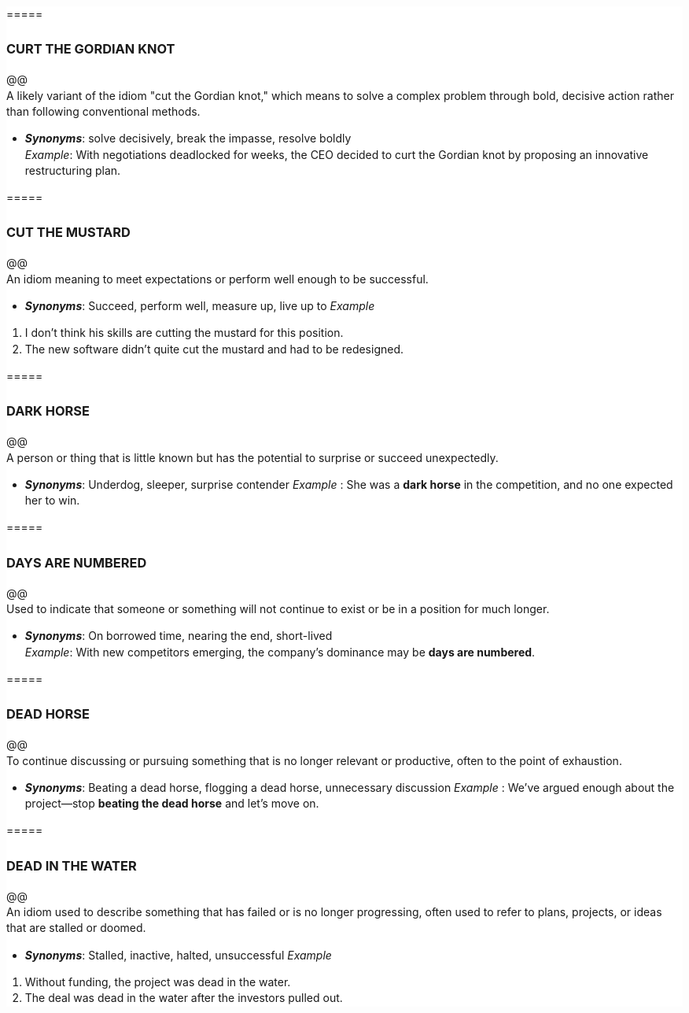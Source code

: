 =====

### CURT THE GORDIAN KNOT
@@  
A likely variant of the idiom "cut the Gordian knot," which means to solve a complex problem through bold, decisive action rather than following conventional methods.
- ***Synonyms***: solve decisively, break the impasse, resolve boldly  
_Example_: With negotiations deadlocked for weeks, the CEO decided to curt the Gordian knot by proposing an innovative restructuring plan.

=====

### CUT THE MUSTARD
@@  
An idiom meaning to meet expectations or perform well enough to be successful.
- ***Synonyms***: Succeed, perform well, measure up, live up to
_Example_
1. I don’t think his skills are cutting the mustard for this position.
2. The new software didn’t quite cut the mustard and had to be redesigned.

=====

### DARK HORSE
@@  
A person or thing that is little known but has the potential to surprise or succeed unexpectedly.
- ***Synonyms***: Underdog, sleeper, surprise contender
_Example_ : She was a **dark horse** in the competition, and no one expected her to win.

=====

### DAYS ARE NUMBERED  
@@  
Used to indicate that someone or something will not continue to exist or be in a position for much longer.  
- ***Synonyms***: On borrowed time, nearing the end, short-lived  
_Example_: With new competitors emerging, the company’s dominance may be **days are numbered**.

=====

### DEAD HORSE
@@  
To continue discussing or pursuing something that is no longer relevant or productive, often to the point of exhaustion.
- ***Synonyms***: Beating a dead horse, flogging a dead horse, unnecessary discussion
_Example_ : We’ve argued enough about the project—stop **beating the dead horse** and let’s move on.

=====

### DEAD IN THE WATER
@@  
An idiom used to describe something that has failed or is no longer progressing, often used to refer to plans, projects, or ideas that are stalled or doomed.
- ***Synonyms***: Stalled, inactive, halted, unsuccessful
_Example_
1. Without funding, the project was dead in the water.
2. The deal was dead in the water after the investors pulled out.
